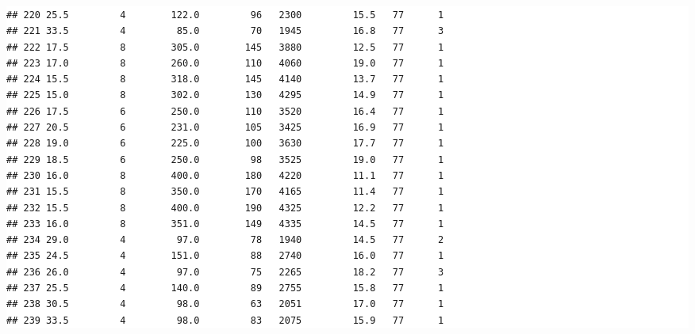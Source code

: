     ## 220 25.5         4        122.0         96   2300         15.5   77      1
    ## 221 33.5         4         85.0         70   1945         16.8   77      3
    ## 222 17.5         8        305.0        145   3880         12.5   77      1
    ## 223 17.0         8        260.0        110   4060         19.0   77      1
    ## 224 15.5         8        318.0        145   4140         13.7   77      1
    ## 225 15.0         8        302.0        130   4295         14.9   77      1
    ## 226 17.5         6        250.0        110   3520         16.4   77      1
    ## 227 20.5         6        231.0        105   3425         16.9   77      1
    ## 228 19.0         6        225.0        100   3630         17.7   77      1
    ## 229 18.5         6        250.0         98   3525         19.0   77      1
    ## 230 16.0         8        400.0        180   4220         11.1   77      1
    ## 231 15.5         8        350.0        170   4165         11.4   77      1
    ## 232 15.5         8        400.0        190   4325         12.2   77      1
    ## 233 16.0         8        351.0        149   4335         14.5   77      1
    ## 234 29.0         4         97.0         78   1940         14.5   77      2
    ## 235 24.5         4        151.0         88   2740         16.0   77      1
    ## 236 26.0         4         97.0         75   2265         18.2   77      3
    ## 237 25.5         4        140.0         89   2755         15.8   77      1
    ## 238 30.5         4         98.0         63   2051         17.0   77      1
    ## 239 33.5         4         98.0         83   2075         15.9   77      1
